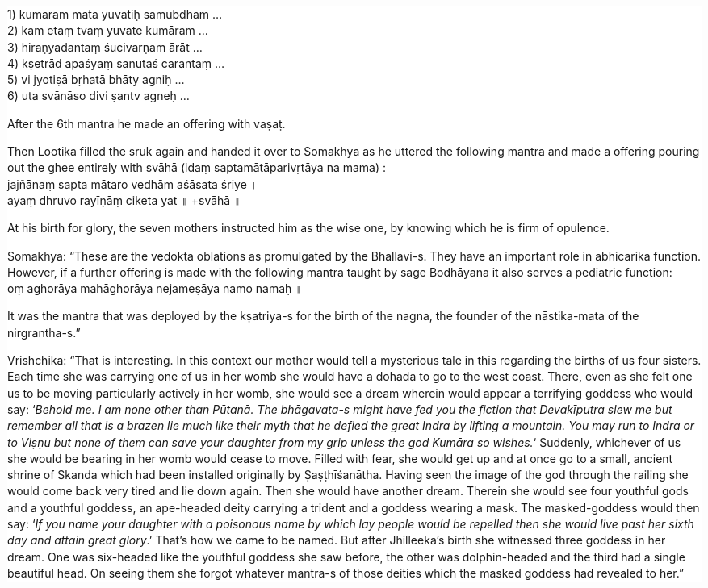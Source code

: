 1\) kumāram mātā yuvatiḥ samubdham …  
2\) kam etaṃ tvaṃ yuvate kumāram …  
3\) hiraṇyadantaṃ śucivarṇam ārāt …  
4\) kṣetrād apaśyaṃ sanutaś carantaṃ …  
5\) vi jyotiṣā bṛhatā bhāty agniḥ …  
6\) uta svānāso divi ṣantv agneḥ …

After the 6th mantra he made an offering with vaṣaṭ.

Then Lootika filled the sruk again and handed it over to Somakhya as he
uttered the following mantra and made a offering pouring out the ghee
entirely with svāhā (idaṃ saptamātāparivṛtāya na mama) :  
jajñānaṃ sapta mātaro vedhām aśāsata śriye ।  
ayaṃ dhruvo rayīṇāṃ ciketa yat ॥ +svāhā ॥

At his birth for glory, the seven mothers instructed him as the wise
one, by knowing which he is firm of opulence.

Somakhya: “These are the vedokta oblations as promulgated by the
Bhāllavi-s. They have an important role in abhicārika function.
However, if a further offering is made with the following mantra taught
by sage Bodhāyana it also serves a pediatric function:  
oṃ aghorāya mahāghorāya nejameṣāya namo namaḥ ॥

It was the mantra that was deployed by the kṣatriya-s for the birth of
the nagna, the founder of the nāstika-mata of the nirgrantha-s.”

Vrishchika: “That is interesting. In this context our mother would tell
a mysterious tale in this regarding the births of us four sisters. Each
time she was carrying one of us in her womb she would have a dohada to
go to the west coast. There, even as she felt one us to be moving
particularly actively in her womb, she would see a dream wherein would
appear a terrifying goddess who would say: ‘*Behold me. I am none other
than Pūtanā. The bhāgavata-s might have fed you the fiction that
Devakīputra slew me but remember all that is a brazen lie much like
their myth that he defied the great Indra by lifting a mountain. You may
run to Indra or to Viṣṇu but none of them can save your daughter from my
grip unless the god Kumāra so wishes.*‘ Suddenly, whichever of us she
would be bearing in her womb would cease to move. Filled with fear, she
would get up and at once go to a small, ancient shrine of Skanda which
had been installed originally by Ṣaṣṭhīśanātha. Having seen the image of
the god through the railing she would come back very tired and lie down
again. Then she would have another dream. Therein she would see four
youthful gods and a youthful goddess, an ape-headed deity carrying a
trident and a goddess wearing a mask. The masked-goddess would then say:
‘*If you name your daughter with a poisonous name by which lay people
would be repelled then she would live past her sixth day and attain
great glory*.’ That’s how we came to be named. But after Jhilleeka’s
birth she witnessed three goddess in her dream. One was six-headed like
the youthful goddess she saw before, the other was dolphin-headed and
the third had a single beautiful head. On seeing them she forgot
whatever mantra-s of those deities which the masked goddess had revealed
to her.”
